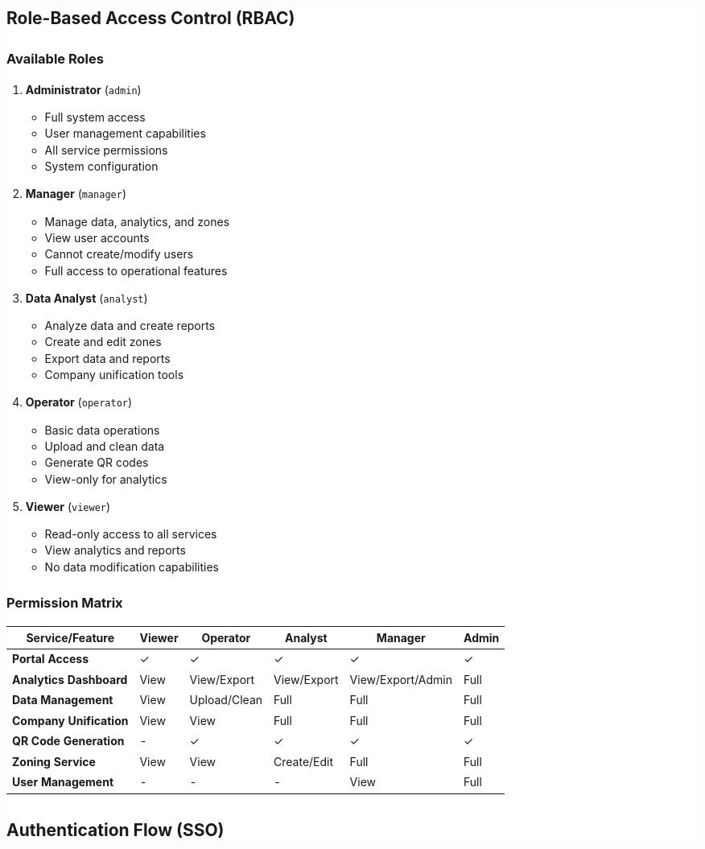 ## Role-Based Access Control (RBAC)

### Available Roles

1. **Administrator** (`admin`)
   - Full system access
   - User management capabilities
   - All service permissions
   - System configuration

2. **Manager** (`manager`)
   - Manage data, analytics, and zones
   - View user accounts
   - Cannot create/modify users
   - Full access to operational features

3. **Data Analyst** (`analyst`)
   - Analyze data and create reports
   - Create and edit zones
   - Export data and reports
   - Company unification tools

4. **Operator** (`operator`)
   - Basic data operations
   - Upload and clean data
   - Generate QR codes
   - View-only for analytics

5. **Viewer** (`viewer`)
   - Read-only access to all services
   - View analytics and reports
   - No data modification capabilities

### Permission Matrix

| Service/Feature | Viewer | Operator | Analyst | Manager | Admin |
|----------------|---------|----------|---------|---------|--------|
| **Portal Access** | ✓ | ✓ | ✓ | ✓ | ✓ |
| **Analytics Dashboard** | View | View/Export | View/Export | View/Export/Admin | Full |
| **Data Management** | View | Upload/Clean | Full | Full | Full |
| **Company Unification** | View | View | Full | Full | Full |
| **QR Code Generation** | - | ✓ | ✓ | ✓ | ✓ |
| **Zoning Service** | View | View | Create/Edit | Full | Full |
| **User Management** | - | - | - | View | Full |

## Authentication Flow (SSO)
